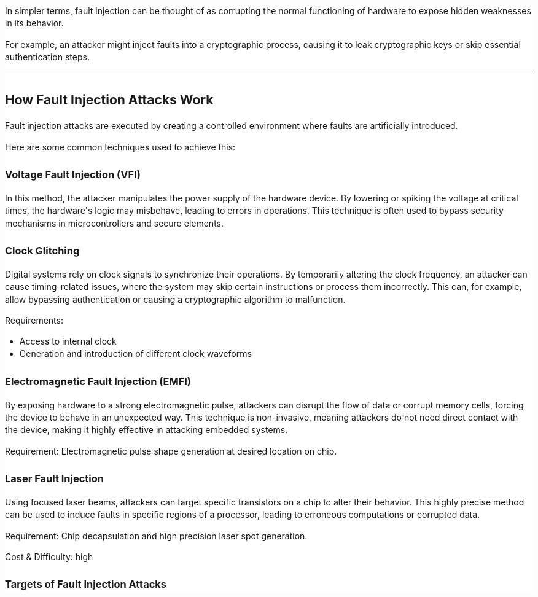 In simpler terms, fault injection can be thought of as corrupting the normal functioning of hardware to expose hidden weaknesses in its behavior. 

For example, an attacker might inject faults into a cryptographic process, causing it to leak cryptographic keys or skip essential authentication steps.

-------

## How Fault Injection Attacks Work

Fault injection attacks are executed by creating a controlled environment where faults are artificially introduced. 

Here are some common techniques used to achieve this:

### Voltage Fault Injection (VFI)

In this method, the attacker manipulates the power supply of the hardware device. By lowering or spiking the voltage at critical times, the hardware's logic may misbehave, leading to errors in operations. This technique is often used to bypass security mechanisms in microcontrollers and secure elements.

### Clock Glitching

Digital systems rely on clock signals to synchronize their operations. By temporarily altering the clock frequency, an attacker can cause timing-related issues, where the system may skip certain instructions or process them incorrectly. This can, for example, allow bypassing authentication or causing a cryptographic algorithm to malfunction.

Requirements:

- Access to internal clock
- Generation and introduction of different clock waveforms

### Electromagnetic Fault Injection (EMFI)

By exposing hardware to a strong electromagnetic pulse, attackers can disrupt the flow of data or corrupt memory cells, forcing the device to behave in an unexpected way. This technique is non-invasive, meaning attackers do not need direct contact with the device, making it highly effective in attacking embedded systems.

Requirement: Electromagnetic pulse shape generation at desired location on chip.

### Laser Fault Injection

Using focused laser beams, attackers can target specific transistors on a chip to alter their behavior. This highly precise method can be used to induce faults in specific regions of a processor, leading to erroneous computations or corrupted data.

Requirement: Chip decapsulation and high precision laser spot generation.

Cost & Difficulty: high

### Targets of Fault Injection Attacks
